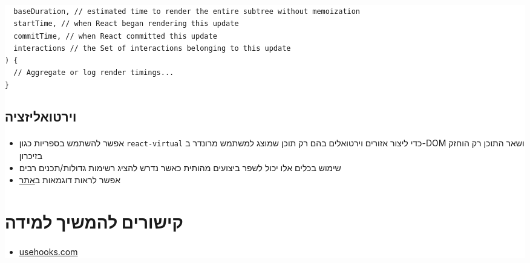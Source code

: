   ```
    baseDuration, // estimated time to render the entire subtree without memoization
    startTime, // when React began rendering this update
    commitTime, // when React committed this update
    interactions // the Set of interactions belonging to this update
  ) {
    // Aggregate or log render timings...
  }
  ```

## וירטואליזציה

- אפשר להשתמש בספריות כגון `react-virtual` כדי ליצור אזורים וירטואלים בהם רק תוכן שמוצג למשתמש מרונדר ב-DOM ושאר התוכן רק הוחזק בזיכרון
- שימוש בכלים אלו יכול לשפר ביצועים מהותית כאשר נדרש להציג רשימות גדולות/תכנים רבים
- אפשר לראות דוגמאות ב[אתר](https://react-virtual.tanstack.com)

# קישורים להמשיך למידה

- [usehooks.com](https://usehooks.com)
